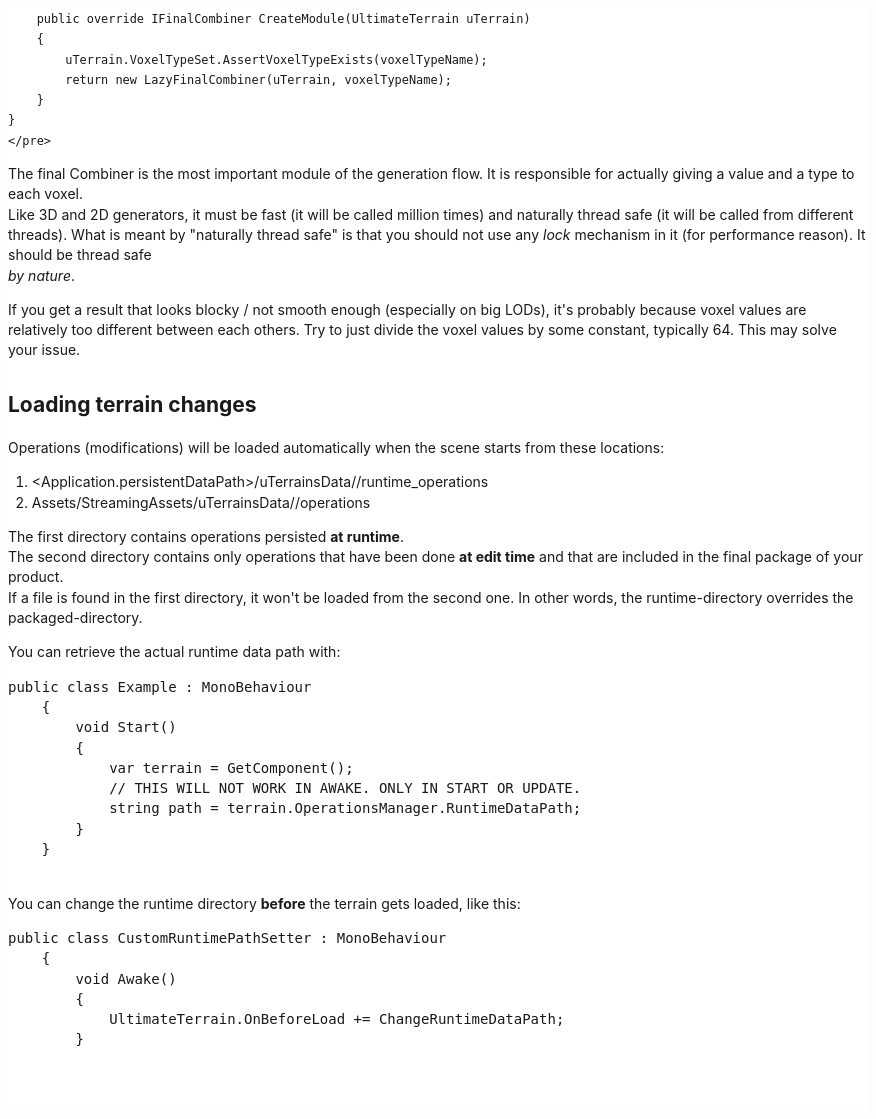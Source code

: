        public override IFinalCombiner CreateModule(UltimateTerrain uTerrain)
        {
            uTerrain.VoxelTypeSet.AssertVoxelTypeExists(voxelTypeName);
            return new LazyFinalCombiner(uTerrain, voxelTypeName);
        }
    }
    </pre>

The final Combiner is the most important module of the generation flow. It is responsible for actually giving a value and a type to each voxel.  
Like 3D and 2D generators, it must be fast (it will be called million times) and naturally thread safe (it will be called from different threads). What is meant by "naturally thread safe" is that you should not use any _lock_ mechanism in it (for performance reason). It should be thread safe  
_by nature_.

If you get a result that looks blocky / not smooth enough (especially on big LODs), it's probably because voxel values are relatively too different between each others. Try to just divide the voxel values by some constant, typically 64\. This may solve your issue.




## Loading terrain changes

Operations (modifications) will be loaded automatically when the scene starts from these locations:

1.  <Application.persistentDataPath>/uTerrainsData/<runtime-data-path>/runtime_operations
2.  Assets/StreamingAssets/uTerrainsData/<terrain-data-path>/operations

The first directory contains operations persisted **at runtime**.  
The second directory contains only operations that have been done **at edit time** and that are included in the final package of your product.  
If a file is found in the first directory, it won't be loaded from the second one. In other words, the runtime-directory overrides the packaged-directory.

You can retrieve the actual runtime data path with:

<pre class="prettyprint">public class Example : MonoBehaviour
    {
        void Start()
        {
            var terrain = GetComponent();
            // THIS WILL NOT WORK IN AWAKE. ONLY IN START OR UPDATE.
            string path = terrain.OperationsManager.RuntimeDataPath;
        }
    }
    </pre>

You can change the runtime directory **before** the terrain gets loaded, like this:

<pre class="prettyprint">public class CustomRuntimePathSetter : MonoBehaviour
    {
        void Awake()
        {
            UltimateTerrain.OnBeforeLoad += ChangeRuntimeDataPath;
        }
